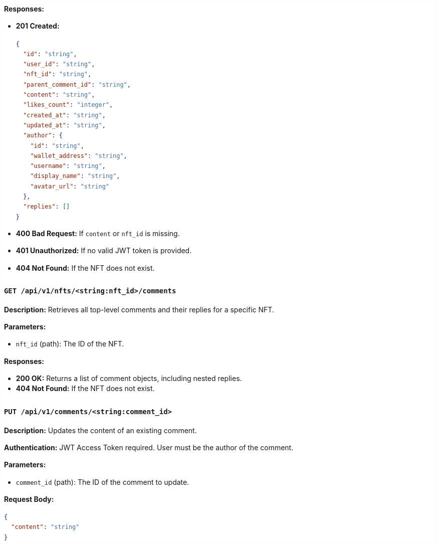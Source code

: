 **Responses:**

*   **201 Created:**

    ```json
    {
      "id": "string",
      "user_id": "string",
      "nft_id": "string",
      "parent_comment_id": "string",
      "content": "string",
      "likes_count": "integer",
      "created_at": "string",
      "updated_at": "string",
      "author": {
        "id": "string",
        "wallet_address": "string",
        "username": "string",
        "display_name": "string",
        "avatar_url": "string"
      },
      "replies": []
    }
    ```

*   **400 Bad Request:** If `content` or `nft_id` is missing.
*   **401 Unauthorized:** If no valid JWT token is provided.
*   **404 Not Found:** If the NFT does not exist.

### `GET /api/v1/nfts/<string:nft_id>/comments`

**Description:** Retrieves all top-level comments and their replies for a specific NFT.

**Parameters:**

*   `nft_id` (path): The ID of the NFT.

**Responses:**

*   **200 OK:** Returns a list of comment objects, including nested replies.
*   **404 Not Found:** If the NFT does not exist.

### `PUT /api/v1/comments/<string:comment_id>`

**Description:** Updates the content of an existing comment.

**Authentication:** JWT Access Token required. User must be the author of the comment.

**Parameters:**

*   `comment_id` (path): The ID of the comment to update.

**Request Body:**

```json
{
  "content": "string"
}
```
